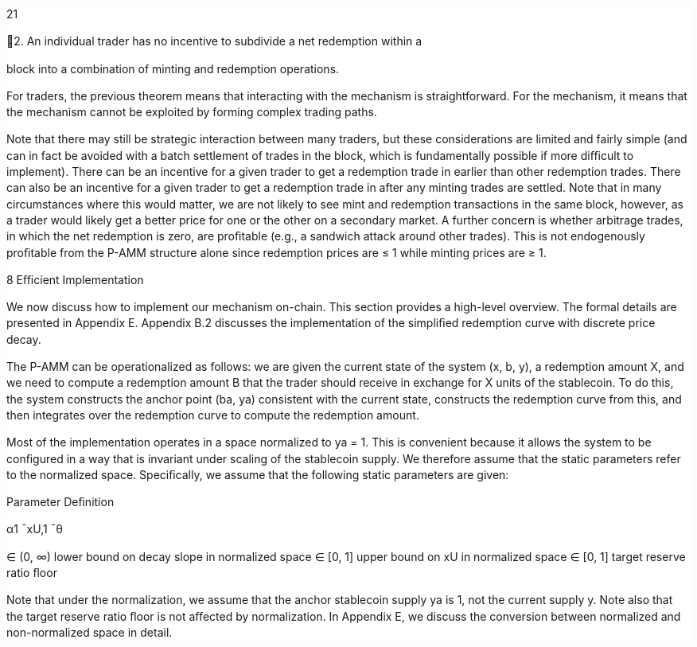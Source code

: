 21

2. An individual trader has no incentive to subdivide a net redemption within a

block into a combination of minting and redemption operations.

For traders, the previous theorem means that interacting with the mechanism
is straightforward. For the mechanism, it means that the mechanism cannot be
exploited by forming complex trading paths.

Note that there may still be strategic interaction between many traders, but these
considerations are limited and fairly simple (and can in fact be avoided with a batch
settlement of trades in the block, which is fundamentally possible if more diﬃcult to
implement). There can be an incentive for a given trader to get a redemption trade
in earlier than other redemption trades. There can also be an incentive for a given
trader to get a redemption trade in after any minting trades are settled. Note that
in many circumstances where this would matter, we are not likely to see mint and
redemption transactions in the same block, however, as a trader would likely get a
better price for one or the other on a secondary market. A further concern is whether
arbitrage trades, in which the net redemption is zero, are proﬁtable (e.g., a sandwich
attack around other trades). This is not endogenously proﬁtable from the P-AMM
structure alone since redemption prices are ≤ 1 while minting prices are ≥ 1.

8 Eﬃcient Implementation

We now discuss how to implement our mechanism on-chain. This section provides a
high-level overview. The formal details are presented in Appendix E. Appendix B.2
discusses the implementation of the simpliﬁed redemption curve with discrete price
decay.

The P-AMM can be operationalized as follows: we are given the current state of
the system (x, b, y), a redemption amount X, and we need to compute a redemption
amount B that the trader should receive in exchange for X units of the stablecoin.
To do this, the system constructs the anchor point (ba, ya) consistent with the
current state, constructs the redemption curve from this, and then integrates over
the redemption curve to compute the redemption amount.

Most of the implementation operates in a space normalized to ya = 1. This is
convenient because it allows the system to be conﬁgured in a way that is invariant under
scaling of the stablecoin supply. We therefore assume that the static parameters refer
to the normalized space. Speciﬁcally, we assume that the following static parameters
are given:

Parameter Deﬁnition

α1
¯xU,1
¯θ

∈ (0, ∞) lower bound on decay slope in normalized space
∈ [0, 1] upper bound on xU in normalized space
∈ [0, 1] target reserve ratio ﬂoor

Note that under the normalization, we assume that the anchor stablecoin supply
ya is 1, not the current supply y. Note also that the target reserve ratio ﬂoor is
not aﬀected by normalization. In Appendix E, we discuss the conversion between
normalized and non-normalized space in detail.
